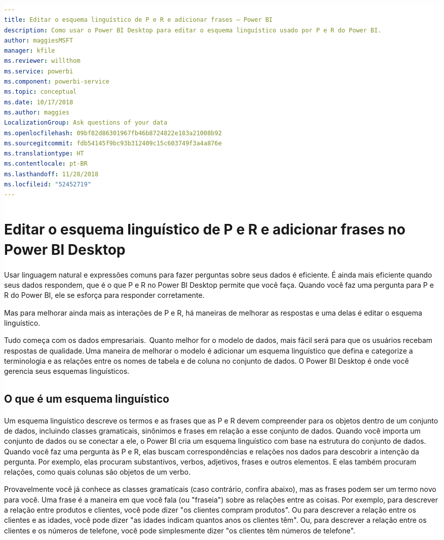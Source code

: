 ```yaml
---
title: Editar o esquema linguístico de P e R e adicionar frases – Power BI
description: Como usar o Power BI Desktop para editar o esquema linguístico usado por P e R do Power BI.
author: maggiesMSFT
manager: kfile
ms.reviewer: willthom
ms.service: powerbi
ms.component: powerbi-service
ms.topic: conceptual
ms.date: 10/17/2018
ms.author: maggies
LocalizationGroup: Ask questions of your data
ms.openlocfilehash: 09bf82d86301967fb46b8724822e183a21008b92
ms.sourcegitcommit: fdb54145f9bc93b312409c15c603749f3a4a876e
ms.translationtype: HT
ms.contentlocale: pt-BR
ms.lasthandoff: 11/28/2018
ms.locfileid: "52452719"
---
```

# <a name="edit-qa-linguistic-schema-and-add-phrasings-in-power-bi-desktop"></a>Editar o esquema linguístico de P e R e adicionar frases no Power BI Desktop 
Usar linguagem natural e expressões comuns para fazer perguntas sobre seus dados é eficiente. É ainda mais eficiente quando seus dados respondem, que é o que P e R no Power BI Desktop permite que você faça. Quando você faz uma pergunta para P e R do Power BI, ele se esforça para responder corretamente. 

Mas para melhorar ainda mais as interações de P e R, há maneiras de melhorar as respostas e uma delas é editar o esquema linguístico. 

Tudo começa com os dados empresariais.  Quanto melhor for o modelo de dados, mais fácil será para que os usuários recebam respostas de qualidade. Uma maneira de melhorar o modelo é adicionar um esquema linguístico que defina e categorize a terminologia e as relações entre os nomes de tabela e de coluna no conjunto de dados. O Power BI Desktop é onde você gerencia seus esquemas linguísticos. 

## <a name="what-is-a-linguistic-schema"></a>O que é um esquema linguístico
Um esquema linguístico descreve os termos e as frases que as P e R devem compreender para os objetos dentro de um conjunto de dados, incluindo classes gramaticais, sinônimos e frases em relação a esse conjunto de dados. Quando você importa um conjunto de dados ou se conectar a ele, o Power BI cria um esquema linguístico com base na estrutura do conjunto de dados. Quando você faz uma pergunta às P e R, elas buscam correspondências e relações nos dados para descobrir a intenção da pergunta. Por exemplo, elas procuram substantivos, verbos, adjetivos, frases e outros elementos. E elas também procuram relações, como quais colunas são objetos de um verbo. 

Provavelmente você já conhece as classes gramaticais (caso contrário, confira abaixo), mas as frases podem ser um termo novo para você.  Uma frase é a maneira em que você fala (ou "fraseia") sobre as relações entre as coisas. Por exemplo, para descrever a relação entre produtos e clientes, você pode dizer "os clientes compram produtos". Ou para descrever a relação entre os clientes e as idades, você pode dizer "as idades indicam quantos anos os clientes têm". Ou, para descrever a relação entre os clientes e os números de telefone, você pode simplesmente dizer "os clientes têm números de telefone".
